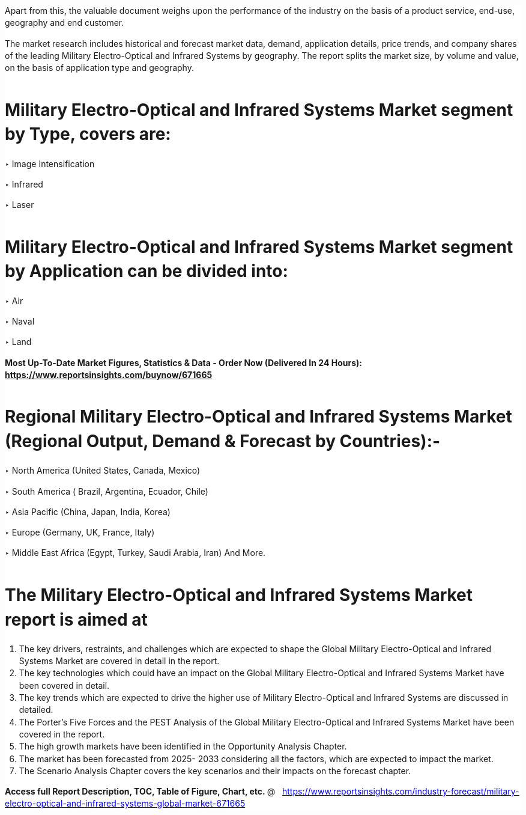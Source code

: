Apart from this, the valuable document weighs upon the performance of the industry on the basis of a product service, end-use, geography and end customer.

The market research includes historical and forecast market data, demand, application details, price trends, and company shares of the leading Military Electro-Optical and Infrared Systems by geography. The report splits the market size, by volume and value, on the basis of application type and geography.

# <strong>Military Electro-Optical and Infrared Systems Market segment by Type, covers are:</strong>

‣ Image Intensification

‣ Infrared

‣ Laser

# <strong>Military Electro-Optical and Infrared Systems Market segment by Application can be divided into:</strong>

‣ Air

‣ Naval

‣ Land

<strong>Most Up-To-Date Market Figures, Statistics & Data - Order Now (Delivered In 24 Hours): <a href=https://www.reportsinsights.com/buynow/671665>https://www.reportsinsights.com/buynow/671665</a></strong>

# <strong>Regional Military Electro-Optical and Infrared Systems Market (Regional Output, Demand &amp; Forecast by Countries):-</strong>

‣ North America (United States, Canada, Mexico)

‣ South America ( Brazil, Argentina, Ecuador, Chile)

‣ Asia Pacific (China, Japan, India, Korea)

‣ Europe (Germany, UK, France, Italy)

‣ Middle East Africa (Egypt, Turkey, Saudi Arabia, Iran) And More.

# <strong>The Military Electro-Optical and Infrared Systems Market report is aimed at</strong>
<ol>
  <li>The key drivers, restraints, and challenges which are expected to shape the Global Military Electro-Optical and Infrared Systems Market are covered in detail in the report.</li>
  <li>The key technologies which could have an impact on the Global Military Electro-Optical and Infrared Systems Market have been covered in detail.</li>
  <li>The key trends which are expected to drive the higher use of Military Electro-Optical and Infrared Systems are discussed in detailed.</li>
  <li>The Porter’s Five Forces and the PEST Analysis of the Global Military Electro-Optical and Infrared Systems Market have been covered in the report.</li>
  <li>The high growth markets have been identified in the Opportunity Analysis Chapter.</li>
  <li>The market has been forecasted from 2025- 2033 considering all the factors, which are expected to impact the market.</li>
  <li>The Scenario Analysis Chapter covers the key scenarios and their impacts on the forecast chapter.</li>
</ol>
<strong>Access full Report Description, TOC, Table of Figure, Chart, etc. </strong>@   <a href=https://www.reportsinsights.com/industry-forecast/military-electro-optical-and-infrared-systems-global-market-671665 style=color:#0000ff;>https://www.reportsinsights.com/industry-forecast/military-electro-optical-and-infrared-systems-global-market-671665</a>